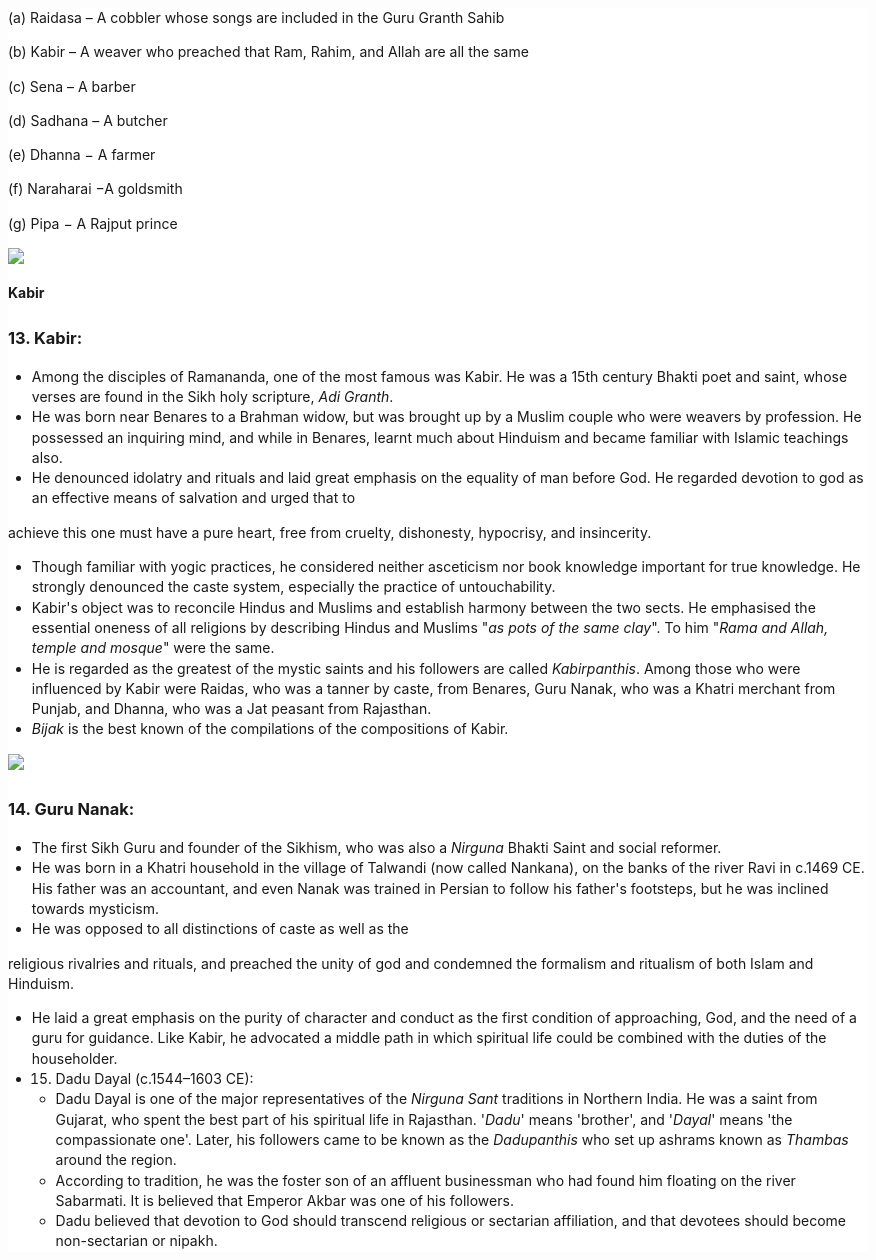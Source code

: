 (a) Raidasa – A cobbler whose songs are included in the Guru Granth Sahib

(b) Kabir – A weaver who preached that Ram, Rahim, and Allah are all the same

(c) Sena – A barber

(d) Sadhana – A butcher

(e) Dhanna − A farmer

(f) Naraharai −A goldsmith

(g) Pipa − A Rajput prince

![](_page_18_Picture_0.jpeg)

**Kabir**

### 13. Kabir:

- Among the disciples of Ramananda, one of the most famous was Kabir. He was a 15th century Bhakti poet and saint, whose verses are found in the Sikh holy scripture, *Adi Granth*.
- He was born near Benares to a Brahman widow, but was brought up by a Muslim couple who were weavers by profession. He possessed an inquiring mind, and while in Benares, learnt much about Hinduism and became familiar with Islamic teachings also.
- He denounced idolatry and rituals and laid great emphasis on the equality of man before God. He regarded devotion to god as an effective means of salvation and urged that to

achieve this one must have a pure heart, free from cruelty, dishonesty, hypocrisy, and insincerity.

- Though familiar with yogic practices, he considered neither asceticism nor book knowledge important for true knowledge. He strongly denounced the caste system, especially the practice of untouchability.
- Kabir's object was to reconcile Hindus and Muslims and establish harmony between the two sects. He emphasised the essential oneness of all religions by describing Hindus and Muslims "*as pots of the same clay*". To him "*Rama and Allah, temple and mosque*" were the same.
- He is regarded as the greatest of the mystic saints and his followers are called *Kabirpanthis*. Among those who were influenced by Kabir were Raidas, who was a tanner by caste, from Benares, Guru Nanak, who was a Khatri merchant from Punjab, and Dhanna, who was a Jat peasant from Rajasthan.
- *Bijak* is the best known of the compilations of the compositions of Kabir.

![](_page_20_Picture_0.jpeg)

### 14. Guru Nanak:

- The first Sikh Guru and founder of the Sikhism, who was also a *Nirguna* Bhakti Saint and social reformer.
- He was born in a Khatri household in the village of Talwandi (now called Nankana), on the banks of the river Ravi in c.1469 CE. His father was an accountant, and even Nanak was trained in Persian to follow his father's footsteps, but he was inclined towards mysticism.
- He was opposed to all distinctions of caste as well as the

religious rivalries and rituals, and preached the unity of god and condemned the formalism and ritualism of both Islam and Hinduism.

- He laid a great emphasis on the purity of character and conduct as the first condition of approaching, God, and the need of a guru for guidance. Like Kabir, he advocated a middle path in which spiritual life could be combined with the duties of the householder.
- 15. Dadu Dayal (c.1544–1603 CE):
  - Dadu Dayal is one of the major representatives of the *Nirguna Sant* traditions in Northern India. He was a saint from Gujarat, who spent the best part of his spiritual life in Rajasthan. '*Dadu*' means 'brother', and '*Dayal*' means 'the compassionate one'. Later, his followers came to be known as the *Dadupanthis* who set up ashrams known as *Thambas* around the region.
  - According to tradition, he was the foster son of an affluent businessman who had found him floating on the river Sabarmati. It is believed that Emperor Akbar was one of his followers.
  - Dadu believed that devotion to God should transcend religious or sectarian affiliation, and that devotees should become non-sectarian or nipakh.
